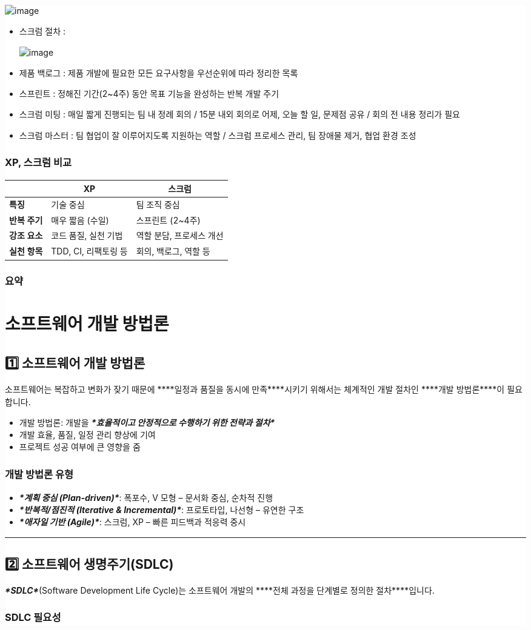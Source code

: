   ![image](https://github.com/user-attachments/assets/e812043d-cd22-4996-9142-f0d7944c50c2)

- 스크럼 절차 :

  ![image](https://github.com/user-attachments/assets/3e70c598-81a2-431c-9897-a90a995f6445)

- 제품 백로그 : 제품 개발에 필요한 모든 요구사항을 우선순위에 따라 정리한 목록
- 스프린트 : 정해진 기간(2~4주) 동안 목표 기능을 완성하는 반복 개발 주기
- 스크럼 미팅 : 매일 짧게 진행되는 팀 내 정례 회의 / 15분 내외 회의로 어제, 오늘 할 일, 문제점 공유 / 회의 전 내용 정리가 필요
- 스크럼 마스터 : 팀 협업이 잘 이루어지도록 지원하는 역할 / 스크럼 프로세스 관리, 팀 장애물 제거, 협업 환경 조성

### XP, 스크럼 비교

|               | XP                  | 스크럼                   |
| ------------- | ------------------- | ------------------------ |
| **특징**        | 기술 중심           | 팀 조직 중심             |
| **반복 주기**    | 매우 짧음 (수일)     | 스프린트 (2~4주)          |
| **강조 요소**    | 코드 품질, 실천 기법 | 역할 분담, 프로세스 개선  |
| **실천 항목**    | TDD, CI, 리팩토링 등 | 회의, 백로그, 역할 등     |

### 요약

#  소프트웨어 개발 방법론

## 1️⃣ 소프트웨어 개발 방법론

소프트웨어는 복잡하고 변화가 잦기 때문에
***\*일정과 품질을 동시에 만족\****시키기 위해서는
체계적인 개발 절차인 ***\*개발 방법론\****이 필요합니다.

- 개발 방법론: 개발을 ***\*효율적이고 안정적으로 수행하기 위한 전략과 절차\****
- 개발 효율, 품질, 일정 관리 향상에 기여
- 프로젝트 성공 여부에 큰 영향을 줌

### 개발 방법론 유형

- ***\*계획 중심 (Plan-driven)\****: 폭포수, V 모형 – 문서화 중심, 순차적 진행
- ***\*반복적/점진적 (Iterative & Incremental)\****: 프로토타입, 나선형 – 유연한 구조
- ***\*애자일 기반 (Agile)\****: 스크럼, XP – 빠른 피드백과 적응력 중시

------

## 2️⃣ 소프트웨어 생명주기(SDLC)

***\*SDLC\****(Software Development Life Cycle)는
소프트웨어 개발의 ***\*전체 과정을 단계별로 정의한 절차\****입니다.

### SDLC 필요성
